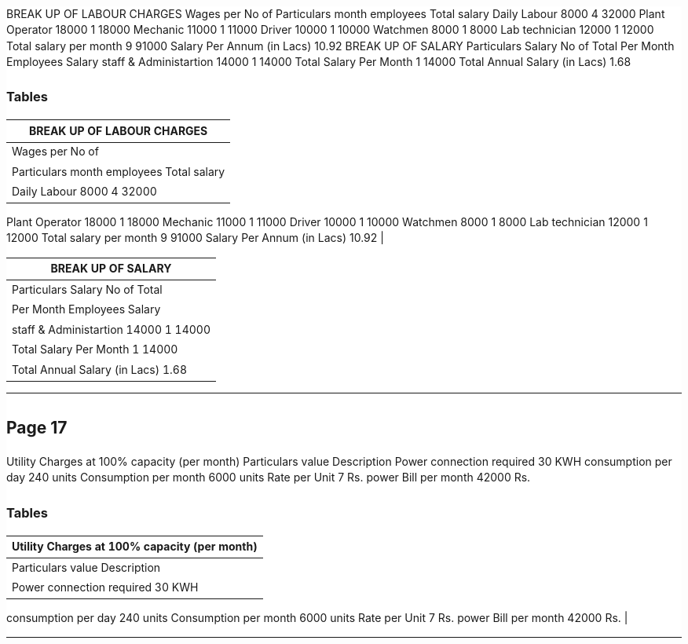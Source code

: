 BREAK UP OF LABOUR CHARGES Wages per No of Particulars month employees Total salary Daily Labour 8000 4 32000 Plant Operator 18000 1 18000 Mechanic 11000 1 11000 Driver 10000 1 10000 Watchmen 8000 1 8000 Lab technician 12000 1 12000 Total salary per month 9 91000 Salary Per Annum (in Lacs) 10.92 BREAK UP OF SALARY Particulars Salary No of Total Per Month Employees Salary staff & Administartion 14000 1 14000 Total Salary Per Month 1 14000 Total Annual Salary (in Lacs) 1.68

### Tables

| BREAK UP OF LABOUR CHARGES |
|---|
| Wages per No of
Particulars month employees Total salary |
| Daily Labour 8000 4 32000
Plant Operator 18000 1 18000
Mechanic 11000 1 11000
Driver 10000 1 10000
Watchmen 8000 1 8000
Lab technician 12000 1 12000
Total salary per month 9 91000
Salary Per Annum (in Lacs) 10.92 |

| BREAK UP OF SALARY |
|---|
| Particulars Salary No of Total
Per Month Employees Salary |
| staff & Administartion 14000 1 14000
Total Salary Per Month 1 14000 |
| Total Annual Salary (in Lacs) 1.68 |

---

## Page 17

Utility Charges at 100% capacity (per month) Particulars value Description Power connection required 30 KWH consumption per day 240 units Consumption per month 6000 units Rate per Unit 7 Rs. power Bill per month 42000 Rs.

### Tables

| Utility Charges at 100% capacity (per month) |
|---|
| Particulars value Description |
| Power connection required 30 KWH
consumption per day 240 units
Consumption per month 6000 units
Rate per Unit 7 Rs.
power Bill per month 42000 Rs. |

---